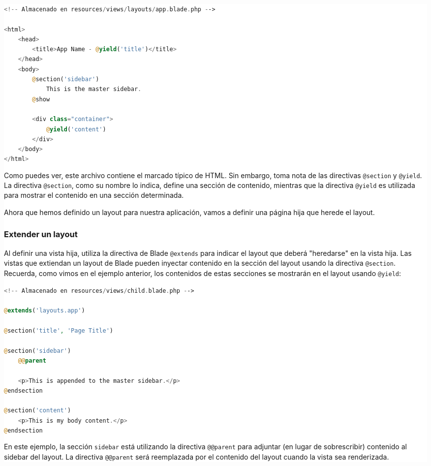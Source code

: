 ```php
<!-- Almacenado en resources/views/layouts/app.blade.php -->

<html>
    <head>
        <title>App Name - @yield('title')</title>
    </head>
    <body>
        @section('sidebar')
            This is the master sidebar.
        @show

        <div class="container">
            @yield('content')
        </div>
    </body>
</html>
```

Como puedes ver, este archivo contiene el marcado típico de HTML. Sin embargo, toma nota de las directivas `@section` y `@yield`. La directiva `@section`, como su nombre lo indica, define una sección de contenido, mientras que la directiva `@yield` es utilizada para mostrar el contenido en una sección determinada.

Ahora que hemos definido un layout para nuestra aplicación, vamos a definir una página hija que herede el layout.

<a name="extending-a-layout"></a>
### Extender un layout

Al definir una vista hija, utiliza la directiva de Blade `@extends` para indicar el layout que deberá "heredarse" en la vista hija. Las vistas que extiendan un layout de Blade pueden inyectar contenido en la sección del layout usando la directiva `@section`. Recuerda, como vimos en el ejemplo anterior, los contenidos de estas secciones se mostrarán en el layout usando `@yield`:

```php
<!-- Almacenado en resources/views/child.blade.php -->

@extends('layouts.app')

@section('title', 'Page Title')

@section('sidebar')
    @@parent

    <p>This is appended to the master sidebar.</p>
@endsection

@section('content')
    <p>This is my body content.</p>
@endsection
```

En este ejemplo, la sección `sidebar` está utilizando la directiva `@@parent` para adjuntar (en lugar de sobrescribir) contenido al sidebar del layout. La directiva `@@parent` será reemplazada por el contenido del layout cuando la vista sea renderizada.
